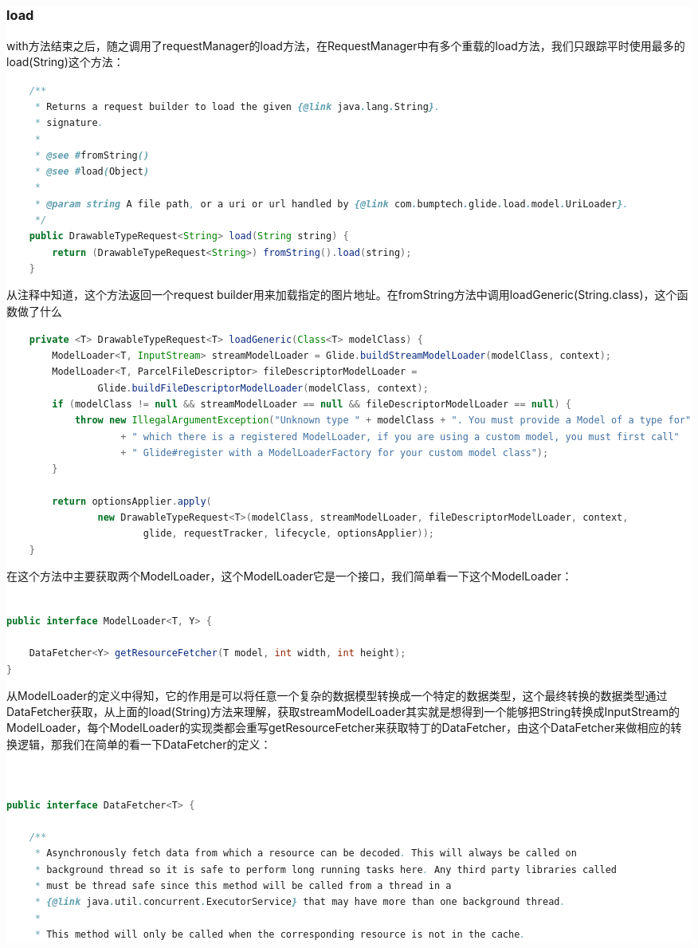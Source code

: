 ### load
with方法结束之后，随之调用了requestManager的load方法，在RequestManager中有多个重载的load方法，我们只跟踪平时使用最多的load(String)这个方法：
```java
    /**
     * Returns a request builder to load the given {@link java.lang.String}.
     * signature.
     *
     * @see #fromString()
     * @see #load(Object)
     *
     * @param string A file path, or a uri or url handled by {@link com.bumptech.glide.load.model.UriLoader}.
     */
    public DrawableTypeRequest<String> load(String string) {
        return (DrawableTypeRequest<String>) fromString().load(string);
    }
```
从注释中知道，这个方法返回一个request builder用来加载指定的图片地址。在fromString方法中调用loadGeneric(String.class)，这个函数做了什么
```java
    private <T> DrawableTypeRequest<T> loadGeneric(Class<T> modelClass) {
        ModelLoader<T, InputStream> streamModelLoader = Glide.buildStreamModelLoader(modelClass, context);
        ModelLoader<T, ParcelFileDescriptor> fileDescriptorModelLoader =
                Glide.buildFileDescriptorModelLoader(modelClass, context);
        if (modelClass != null && streamModelLoader == null && fileDescriptorModelLoader == null) {
            throw new IllegalArgumentException("Unknown type " + modelClass + ". You must provide a Model of a type for"
                    + " which there is a registered ModelLoader, if you are using a custom model, you must first call"
                    + " Glide#register with a ModelLoaderFactory for your custom model class");
        }

        return optionsApplier.apply(
                new DrawableTypeRequest<T>(modelClass, streamModelLoader, fileDescriptorModelLoader, context,
                        glide, requestTracker, lifecycle, optionsApplier));
    }
```
在这个方法中主要获取两个ModelLoader，这个ModelLoader它是一个接口，我们简单看一下这个ModelLoader：
```java

public interface ModelLoader<T, Y> {

    DataFetcher<Y> getResourceFetcher(T model, int width, int height);
}

```
从ModelLoader的定义中得知，它的作用是可以将任意一个复杂的数据模型转换成一个特定的数据类型，这个最终转换的数据类型通过DataFetcher获取，从上面的load(String)方法来理解，获取streamModelLoader其实就是想得到一个能够把String转换成InputStream的ModelLoader，每个ModelLoader的实现类都会重写getResourceFetcher来获取特丁的DataFetcher，由这个DataFetcher来做相应的转换逻辑，那我们在简单的看一下DataFetcher的定义：
```java


public interface DataFetcher<T> {

    /**
     * Asynchronously fetch data from which a resource can be decoded. This will always be called on
     * background thread so it is safe to perform long running tasks here. Any third party libraries called
     * must be thread safe since this method will be called from a thread in a
     * {@link java.util.concurrent.ExecutorService} that may have more than one background thread.
     *
     * This method will only be called when the corresponding resource is not in the cache.
```